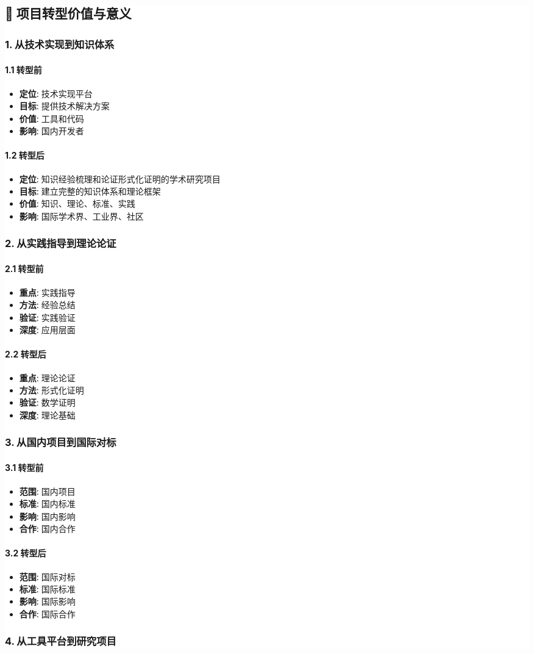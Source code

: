 ## 🎉 项目转型价值与意义

### 1. 从技术实现到知识体系

#### 1.1 转型前

- **定位**: 技术实现平台
- **目标**: 提供技术解决方案
- **价值**: 工具和代码
- **影响**: 国内开发者

#### 1.2 转型后

- **定位**: 知识经验梳理和论证形式化证明的学术研究项目
- **目标**: 建立完整的知识体系和理论框架
- **价值**: 知识、理论、标准、实践
- **影响**: 国际学术界、工业界、社区

### 2. 从实践指导到理论论证

#### 2.1 转型前

- **重点**: 实践指导
- **方法**: 经验总结
- **验证**: 实践验证
- **深度**: 应用层面

#### 2.2 转型后

- **重点**: 理论论证
- **方法**: 形式化证明
- **验证**: 数学证明
- **深度**: 理论基础

### 3. 从国内项目到国际对标

#### 3.1 转型前

- **范围**: 国内项目
- **标准**: 国内标准
- **影响**: 国内影响
- **合作**: 国内合作

#### 3.2 转型后

- **范围**: 国际对标
- **标准**: 国际标准
- **影响**: 国际影响
- **合作**: 国际合作

### 4. 从工具平台到研究项目
